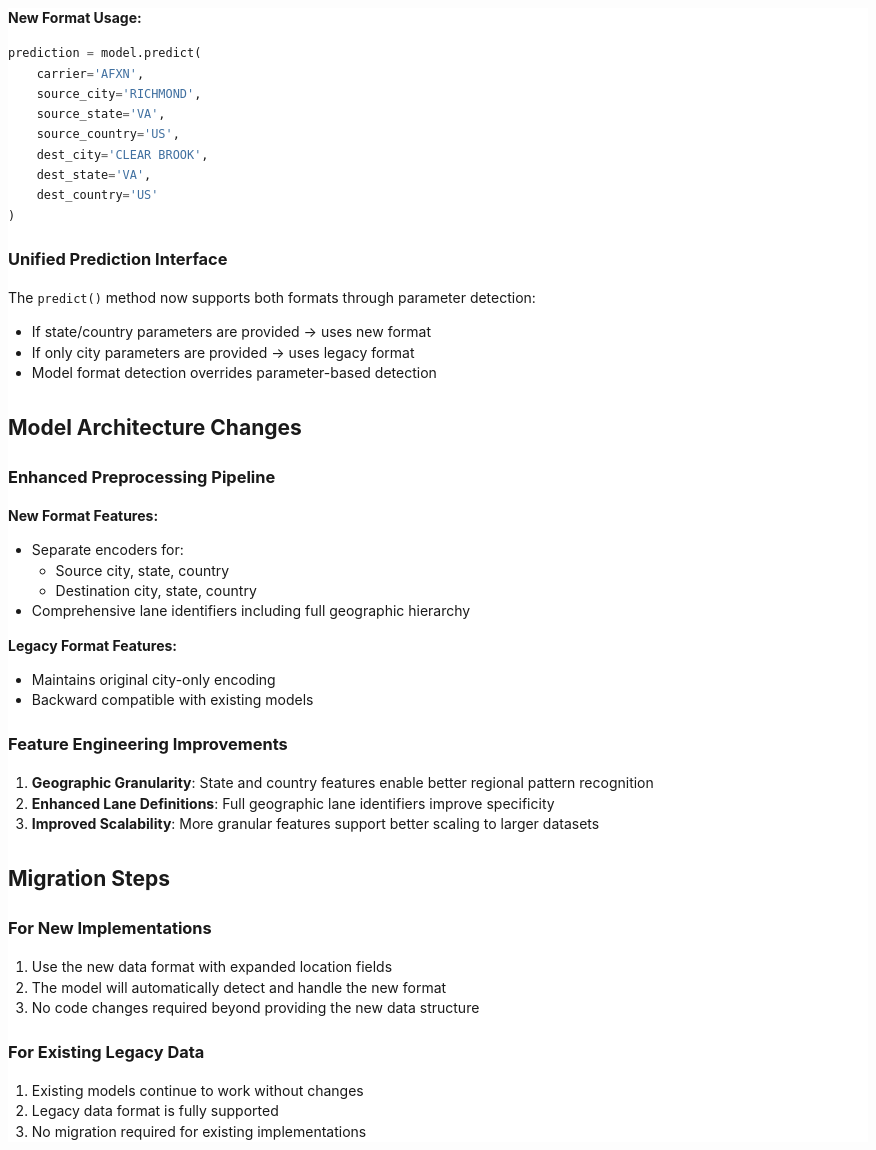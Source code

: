 **New Format Usage:**
```python
prediction = model.predict(
    carrier='AFXN',
    source_city='RICHMOND',
    source_state='VA',
    source_country='US',
    dest_city='CLEAR BROOK',
    dest_state='VA', 
    dest_country='US'
)
```

### Unified Prediction Interface
The `predict()` method now supports both formats through parameter detection:
- If state/country parameters are provided → uses new format
- If only city parameters are provided → uses legacy format
- Model format detection overrides parameter-based detection

## Model Architecture Changes

### Enhanced Preprocessing Pipeline

**New Format Features:**
- Separate encoders for:
  - Source city, state, country
  - Destination city, state, country
- Comprehensive lane identifiers including full geographic hierarchy

**Legacy Format Features:**
- Maintains original city-only encoding
- Backward compatible with existing models

### Feature Engineering Improvements

1. **Geographic Granularity**: State and country features enable better regional pattern recognition
2. **Enhanced Lane Definitions**: Full geographic lane identifiers improve specificity
3. **Improved Scalability**: More granular features support better scaling to larger datasets

## Migration Steps

### For New Implementations
1. Use the new data format with expanded location fields
2. The model will automatically detect and handle the new format
3. No code changes required beyond providing the new data structure

### For Existing Legacy Data
1. Existing models continue to work without changes
2. Legacy data format is fully supported
3. No migration required for existing implementations
